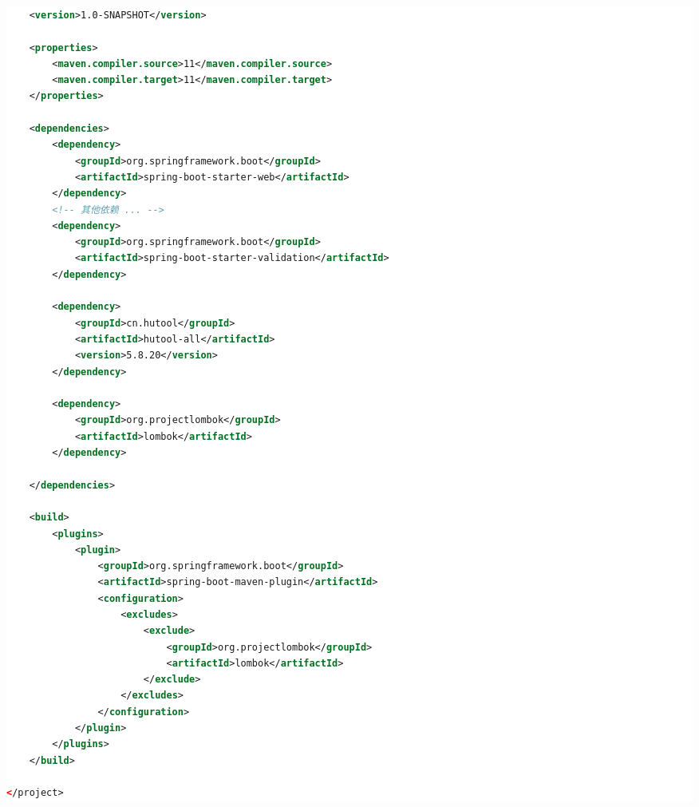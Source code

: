 ```xml
    <version>1.0-SNAPSHOT</version>

    <properties>
        <maven.compiler.source>11</maven.compiler.source>
        <maven.compiler.target>11</maven.compiler.target>
    </properties>

    <dependencies>
        <dependency>
            <groupId>org.springframework.boot</groupId>
            <artifactId>spring-boot-starter-web</artifactId>
        </dependency>
        <!-- 其他依赖 ... -->
        <dependency>
            <groupId>org.springframework.boot</groupId>
            <artifactId>spring-boot-starter-validation</artifactId>
        </dependency>

        <dependency>
            <groupId>cn.hutool</groupId>
            <artifactId>hutool-all</artifactId>
            <version>5.8.20</version>
        </dependency>

        <dependency>
            <groupId>org.projectlombok</groupId>
            <artifactId>lombok</artifactId>
        </dependency>

    </dependencies>

    <build>
        <plugins>
            <plugin>
                <groupId>org.springframework.boot</groupId>
                <artifactId>spring-boot-maven-plugin</artifactId>
                <configuration>
                    <excludes>
                        <exclude>
                            <groupId>org.projectlombok</groupId>
                            <artifactId>lombok</artifactId>
                        </exclude>
                    </excludes>
                </configuration>
            </plugin>
        </plugins>
    </build>

</project>

```
